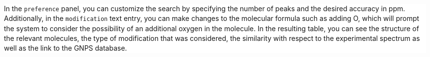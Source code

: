 In the `preference` panel, you can customize the search by specifying the number of peaks and the desired accuracy in ppm. Additionally, in the `modification` text entry, you can make changes to the molecular formula such as adding O, which will prompt the system to consider the possibility of an additional oxygen in the molecule. In the resulting table, you can see the structure of the relevant molecules, the type of modification that was considered, the similarity with respect to the experimental spectrum as well as the link to the GNPS database.
